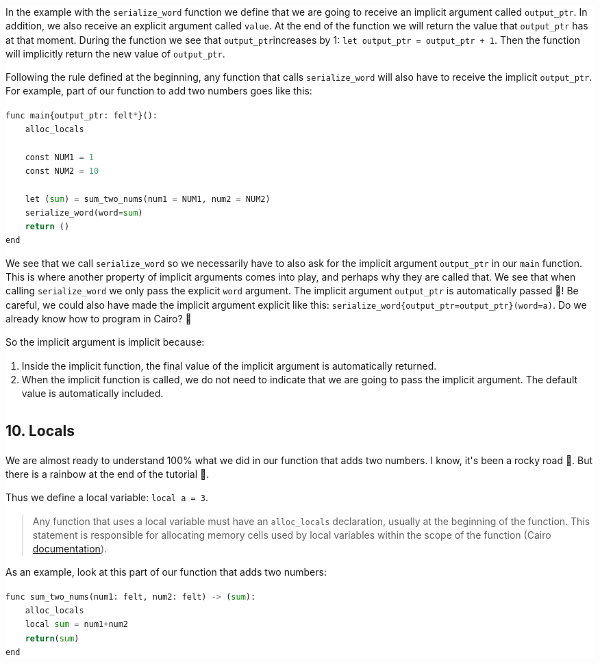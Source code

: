 In the example with the `serialize_word` function we define that we are going to receive an implicit argument called `output_ptr`. In addition, we also receive an explicit argument called `value`. At the end of the function we will return the value that `output_ptr` has at that moment. During the function we see that `output_ptr`increases by 1: `let output_ptr = output_ptr + 1`. Then the function will implicitly return the new value of `output_ptr`.

Following the rule defined at the beginning, any function that calls `serialize_word` will also have to receive the implicit `output_ptr`. For example, part of our function to add two numbers goes like this:

```python
func main{output_ptr: felt*}():
    alloc_locals

    const NUM1 = 1
    const NUM2 = 10

    let (sum) = sum_two_nums(num1 = NUM1, num2 = NUM2)
    serialize_word(word=sum)
    return ()
end
```

We see that we call `serialize_word` so we necessarily have to also ask for the implicit argument `output_ptr` in our `main` function. This is where another property of implicit arguments comes into play, and perhaps why they are called that. We see that when calling `serialize_word` we only pass the explicit `word` argument. The implicit argument `output_ptr` is automatically passed 🤯! Be careful, we could also have made the implicit argument explicit like this: `serialize_word{output_ptr=output_ptr}(word=a)`. Do we already know how to program in Cairo? 🙉

So the implicit argument is implicit because:

1. Inside the implicit function, the final value of the implicit argument is automatically returned.
2. When the implicit function is called, we do not need to indicate that we are going to pass the implicit argument. The default value is automatically included.

## 10. Locals

We are almost ready to understand 100% what we did in our function that adds two numbers. I know, it's been a rocky road 🙉. But there is a rainbow at the end of the tutorial 🌈.

Thus we define a local variable: `local a = 3`.

> Any function that uses a local variable must have an `alloc_locals` declaration, usually at the beginning of the function. This statement is responsible for allocating memory cells used by local variables within the scope of the function (Cairo [documentation](https://www.cairo-lang.org/docs/reference/syntax.html#locals)).
>

As an example, look at this part of our function that adds two numbers:

```python
func sum_two_nums(num1: felt, num2: felt) -> (sum):
    alloc_locals
    local sum = num1+num2
    return(sum)
end

```
